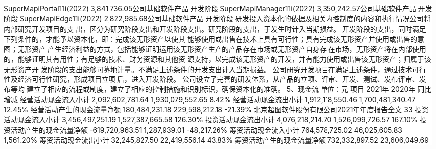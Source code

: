 SuperMapiPortal11i(2022)
3,841,736.05公司基础软件产品
开发阶段
SuperMapiManager11i(2022)
3,350,242.57公司基础软件产品
开发阶段
SuperMapiEdge11i(2022)
2,822,985.68公司基础软件产品
开发阶段
研发投入资本化的依据及相关内控制度的内容和执行情况公司将内部研究开发项目的支
出，区分为研究阶段支出和开发阶段支出。研究阶段的支出，于发生时计入当期损益。
开发阶段的支出，同时满足下列条件的，才能予以资本化，即：完成该无形资产以使其
能够使用或出售在技术上具有可行性；具有完成该无形资产并使用或出售的意图；无形资产
产生经济利益的方式，包括能够证明运用该无形资产生产的产品存在市场或无形资产自身存
在市场，无形资产将在内部使用的，能够证明其有用性；有足够的技术、财务资源和其他资
源支持，以完成该无形资产的开发，并有能力使用或出售该无形资产；归属于该无形资产开
发阶段的支出能够可靠地计量。不满足上述条件的开发支出计入当期损益。
公司研究开发项目在满足上述条件，通过技术可行性及经济可行性研究，形成项目立项
后，进入开发阶段。
公司设立了完善的研发体系，从产品的立项、评审、开发、测试、发布评审、发布等均
建立了相应的流程或制度，建立了相应的控制措施和识别标识，确保资本化的准确。
5、现金流
单位：元
项目
2021年
2020年
同比增减
经营活动现金流入小计
2,092,602,781.64
1,930,079,552.65
8.42%
经营活动现金流出小计
1,912,118,550.46
1,700,481,340.47
12.45%
经营活动产生的现金流量净额
180,484,231.18
229,598,212.18
-21.39%
北京超图软件股份有限公司2021年年度报告全文
33
投资活动现金流入小计
3,456,497,251.19
1,527,387,665.58
126.30%
投资活动现金流出小计
4,076,218,214.70
1,526,099,726.57
167.10%
投资活动产生的现金流量净额
-619,720,963.51
1,287,939.01
-48,217.26%
筹资活动现金流入小计
764,578,725.02
46,025,605.83
1,561.20%
筹资活动现金流出小计
32,245,827.50
22,419,556.14
43.83%
筹资活动产生的现金流量净额
732,332,897.52
23,606,049.69